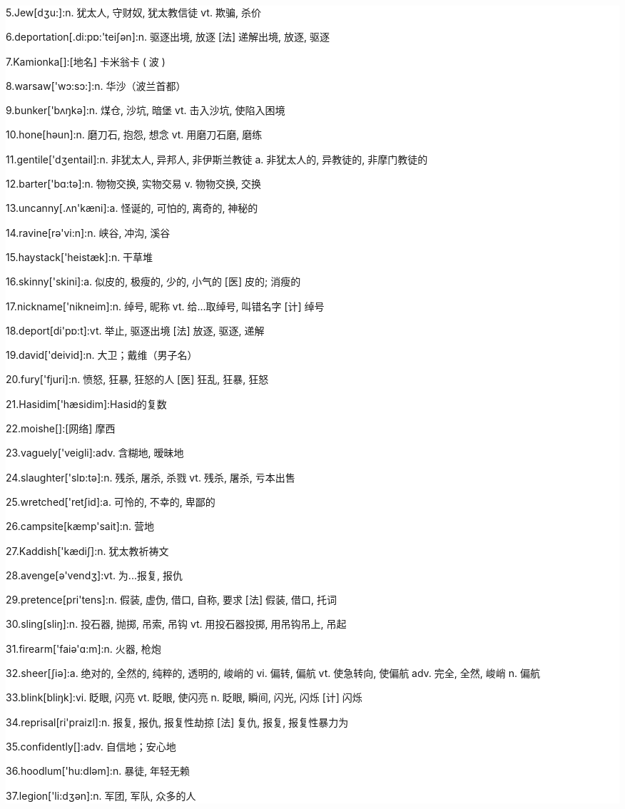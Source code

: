 5.Jew[dʒu:]:n. 犹太人, 守财奴, 犹太教信徒 vt. 欺骗, 杀价 

6.deportation[.di:pɒ:'teiʃәn]:n. 驱逐出境, 放逐 [法] 递解出境, 放逐, 驱逐 

7.Kamionka[]:[地名] 卡米翁卡 ( 波 ) 

8.warsaw['wɔ:sɔ:]:n. 华沙（波兰首都） 

9.bunker['bʌŋkә]:n. 煤仓, 沙坑, 暗堡 vt. 击入沙坑, 使陷入困境 

10.hone[hәun]:n. 磨刀石, 抱怨, 想念 vt. 用磨刀石磨, 磨练 

11.gentile['dʒentail]:n. 非犹太人, 异邦人, 非伊斯兰教徒 a. 非犹太人的, 异教徒的, 非摩门教徒的 

12.barter['bɑ:tә]:n. 物物交换, 实物交易 v. 物物交换, 交换 

13.uncanny[.ʌn'kæni]:a. 怪诞的, 可怕的, 离奇的, 神秘的 

14.ravine[rә'vi:n]:n. 峡谷, 冲沟, 溪谷 

15.haystack['heistæk]:n. 干草堆 

16.skinny['skini]:a. 似皮的, 极瘦的, 少的, 小气的 [医] 皮的; 消瘦的 

17.nickname['nikneim]:n. 绰号, 昵称 vt. 给...取绰号, 叫错名字 [计] 绰号 

18.deport[di'pɒ:t]:vt. 举止, 驱逐出境 [法] 放逐, 驱逐, 递解 

19.david['deivid]:n. 大卫；戴维（男子名） 

20.fury['fjuri]:n. 愤怒, 狂暴, 狂怒的人 [医] 狂乱, 狂暴, 狂怒 

21.Hasidim['hæsidim]:Hasid的复数 

22.moishe[]:[网络] 摩西 

23.vaguely['veigli]:adv. 含糊地, 暧昧地 

24.slaughter['slɒ:tә]:n. 残杀, 屠杀, 杀戮 vt. 残杀, 屠杀, 亏本出售 

25.wretched['retʃid]:a. 可怜的, 不幸的, 卑鄙的 

26.campsite[kæmp'sait]:n. 营地 

27.Kaddish['kædiʃ]:n. 犹太教祈祷文 

28.avenge[ә'vendʒ]:vt. 为...报复, 报仇 

29.pretence[pri'tens]:n. 假装, 虚伪, 借口, 自称, 要求 [法] 假装, 借口, 托词 

30.sling[sliŋ]:n. 投石器, 抛掷, 吊索, 吊钩 vt. 用投石器投掷, 用吊钩吊上, 吊起 

31.firearm['faiә'ɑ:m]:n. 火器, 枪炮 

32.sheer[ʃiә]:a. 绝对的, 全然的, 纯粹的, 透明的, 峻峭的 vi. 偏转, 偏航 vt. 使急转向, 使偏航 adv. 完全, 全然, 峻峭 n. 偏航 

33.blink[bliŋk]:vi. 眨眼, 闪亮 vt. 眨眼, 使闪亮 n. 眨眼, 瞬间, 闪光, 闪烁 [计] 闪烁 

34.reprisal[ri'praizl]:n. 报复, 报仇, 报复性劫掠 [法] 复仇, 报复, 报复性暴力为 

35.confidently[]:adv. 自信地；安心地 

36.hoodlum['hu:dlәm]:n. 暴徒, 年轻无赖 

37.legion['li:dʒәn]:n. 军团, 军队, 众多的人 
